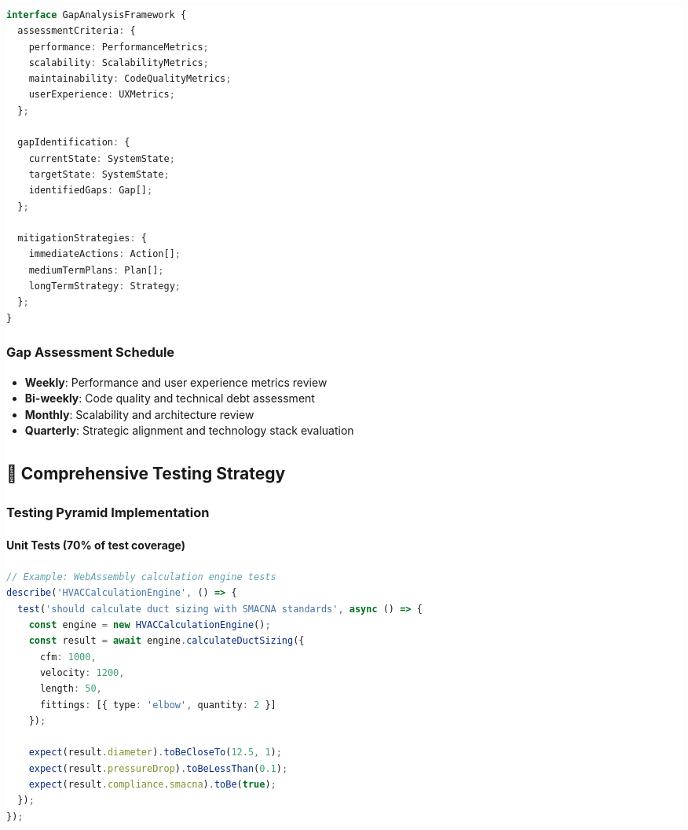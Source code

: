 ```typescript
interface GapAnalysisFramework {
  assessmentCriteria: {
    performance: PerformanceMetrics;
    scalability: ScalabilityMetrics;
    maintainability: CodeQualityMetrics;
    userExperience: UXMetrics;
  };
  
  gapIdentification: {
    currentState: SystemState;
    targetState: SystemState;
    identifiedGaps: Gap[];
  };
  
  mitigationStrategies: {
    immediateActions: Action[];
    mediumTermPlans: Plan[];
    longTermStrategy: Strategy;
  };
}
```

### **Gap Assessment Schedule**
- **Weekly**: Performance and user experience metrics review
- **Bi-weekly**: Code quality and technical debt assessment
- **Monthly**: Scalability and architecture review
- **Quarterly**: Strategic alignment and technology stack evaluation

## 🧪 **Comprehensive Testing Strategy**

### **Testing Pyramid Implementation**

#### **Unit Tests (70% of test coverage)**
```typescript
// Example: WebAssembly calculation engine tests
describe('HVACCalculationEngine', () => {
  test('should calculate duct sizing with SMACNA standards', async () => {
    const engine = new HVACCalculationEngine();
    const result = await engine.calculateDuctSizing({
      cfm: 1000,
      velocity: 1200,
      length: 50,
      fittings: [{ type: 'elbow', quantity: 2 }]
    });
    
    expect(result.diameter).toBeCloseTo(12.5, 1);
    expect(result.pressureDrop).toBeLessThan(0.1);
    expect(result.compliance.smacna).toBe(true);
  });
});
```
